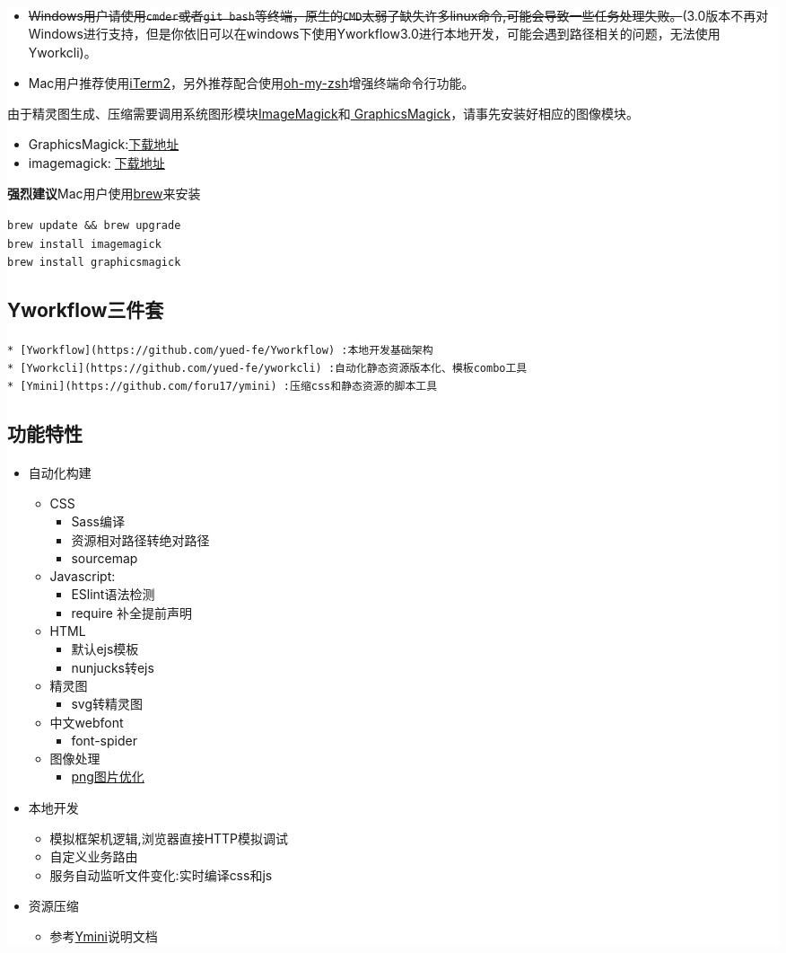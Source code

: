 * ~~Windows用户请使用`cmder`或者`git bash`等终端，原生的`CMD`太弱了缺失许多linux命令,可能会导致一些任务处理失败。~~(3.0版本不再对Windows进行支持，但是你依旧可以在windows下使用Yworkflow3.0进行本地开发，可能会遇到路径相关的问题，无法使用Yworkcli)。

* Mac用户推荐使用[iTerm2](https://www.iterm2.com/)，另外推荐配合使用[oh-my-zsh](https://github.com/robbyrussell/oh-my-zsh)增强终端命令行功能。

由于精灵图生成、压缩需要调用系统图形模块[ImageMagick](http://www.imagemagick.org/script/index.php)和[ GraphicsMagick](http://www.graphicsmagick.org/)，请事先安装好相应的图像模块。

* GraphicsMagick:[下载地址](https://sourceforge.net/projects/graphicsmagick/files/graphicsmagick/1.3.25/)
* imagemagick: [下载地址](https://sourceforge.net/projects/graphicsmagick/files/graphicsmagick/1.3.25/)

**强烈建议**Mac用户使用[brew](http://brew.sh/)来安装

```
brew update && brew upgrade
brew install imagemagick
brew install graphicsmagick
```

## Yworkflow三件套

    * [Yworkflow](https://github.com/yued-fe/Yworkflow) :本地开发基础架构
    * [Yworkcli](https://github.com/yued-fe/yworkcli) :自动化静态资源版本化、模板combo工具
    * [Ymini](https://github.com/foru17/ymini) :压缩css和静态资源的脚本工具


## 功能特性

- 自动化构建
    - CSS
        - Sass编译
        - 资源相对路径转绝对路径
        - sourcemap
    - Javascript:
        - ESlint语法检测
        - require 补全提前声明
    - HTML
        - 默认ejs模板
        - nunjucks转ejs
    - 精灵图
        - svg转精灵图
    - 中文webfont
        - font-spider
    - 图像处理
       - [png图片优化](https://www.npmjs.com/package/imagemin-pngquant)

- 本地开发
    - 模拟框架机逻辑,浏览器直接HTTP模拟调试
    - 自定义业务路由
    - 服务自动监听文件变化:实时编译css和js

- 资源压缩
    - 参考[Ymini](https://github.com/foru17/ymini)说明文档
